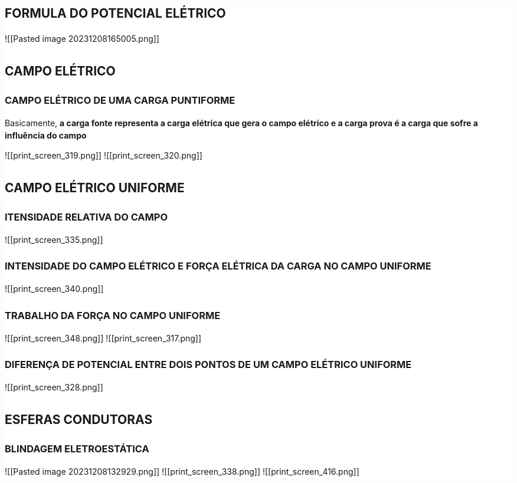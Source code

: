 



## FORMULA DO POTENCIAL ELÉTRICO
![[Pasted image 20231208165005.png]]
## CAMPO ELÉTRICO
### CAMPO ELÉTRICO DE UMA CARGA PUNTIFORME

Basicamente, **a carga fonte representa a carga elétrica que gera o campo elétrico e a carga prova é a carga que sofre a influência do campo**

![[print_screen_319.png]]
![[print_screen_320.png]]





## CAMPO ELÉTRICO UNIFORME

### ITENSIDADE RELATIVA DO CAMPO

![[print_screen_335.png]]

### INTENSIDADE DO CAMPO ELÉTRICO E FORÇA ELÉTRICA DA CARGA NO CAMPO UNIFORME

![[print_screen_340.png]]
### TRABALHO DA FORÇA NO CAMPO UNIFORME

![[print_screen_348.png]]
![[print_screen_317.png]]


### DIFERENÇA DE POTENCIAL ENTRE DOIS PONTOS DE UM CAMPO ELÉTRICO UNIFORME

![[print_screen_328.png]]

## ESFERAS CONDUTORAS

### BLINDAGEM ELETROESTÁTICA

![[Pasted image 20231208132929.png]]
![[print_screen_338.png]]
![[print_screen_416.png]]
